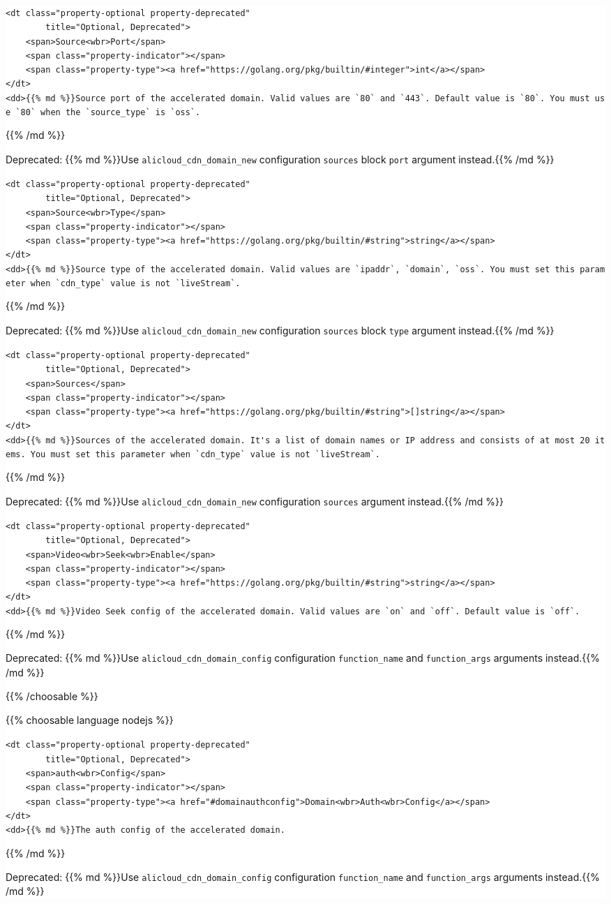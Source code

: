     <dt class="property-optional property-deprecated"
            title="Optional, Deprecated">
        <span>Source<wbr>Port</span>
        <span class="property-indicator"></span>
        <span class="property-type"><a href="https://golang.org/pkg/builtin/#integer">int</a></span>
    </dt>
    <dd>{{% md %}}Source port of the accelerated domain. Valid values are `80` and `443`. Default value is `80`. You must use `80` when the `source_type` is `oss`.
{{% /md %}}<p class="property-message">Deprecated: {{% md %}}Use `alicloud_cdn_domain_new` configuration `sources` block `port` argument instead.{{% /md %}}</p></dd>

    <dt class="property-optional property-deprecated"
            title="Optional, Deprecated">
        <span>Source<wbr>Type</span>
        <span class="property-indicator"></span>
        <span class="property-type"><a href="https://golang.org/pkg/builtin/#string">string</a></span>
    </dt>
    <dd>{{% md %}}Source type of the accelerated domain. Valid values are `ipaddr`, `domain`, `oss`. You must set this parameter when `cdn_type` value is not `liveStream`.
{{% /md %}}<p class="property-message">Deprecated: {{% md %}}Use `alicloud_cdn_domain_new` configuration `sources` block `type` argument instead.{{% /md %}}</p></dd>

    <dt class="property-optional property-deprecated"
            title="Optional, Deprecated">
        <span>Sources</span>
        <span class="property-indicator"></span>
        <span class="property-type"><a href="https://golang.org/pkg/builtin/#string">[]string</a></span>
    </dt>
    <dd>{{% md %}}Sources of the accelerated domain. It's a list of domain names or IP address and consists of at most 20 items. You must set this parameter when `cdn_type` value is not `liveStream`.
{{% /md %}}<p class="property-message">Deprecated: {{% md %}}Use `alicloud_cdn_domain_new` configuration `sources` argument instead.{{% /md %}}</p></dd>

    <dt class="property-optional property-deprecated"
            title="Optional, Deprecated">
        <span>Video<wbr>Seek<wbr>Enable</span>
        <span class="property-indicator"></span>
        <span class="property-type"><a href="https://golang.org/pkg/builtin/#string">string</a></span>
    </dt>
    <dd>{{% md %}}Video Seek config of the accelerated domain. Valid values are `on` and `off`. Default value is `off`.
{{% /md %}}<p class="property-message">Deprecated: {{% md %}}Use `alicloud_cdn_domain_config` configuration `function_name` and `function_args` arguments instead.{{% /md %}}</p></dd>

</dl>
{{% /choosable %}}


{{% choosable language nodejs %}}
<dl class="resources-properties">

    <dt class="property-optional property-deprecated"
            title="Optional, Deprecated">
        <span>auth<wbr>Config</span>
        <span class="property-indicator"></span>
        <span class="property-type"><a href="#domainauthconfig">Domain<wbr>Auth<wbr>Config</a></span>
    </dt>
    <dd>{{% md %}}The auth config of the accelerated domain.
{{% /md %}}<p class="property-message">Deprecated: {{% md %}}Use `alicloud_cdn_domain_config` configuration `function_name` and `function_args` arguments instead.{{% /md %}}</p></dd>

